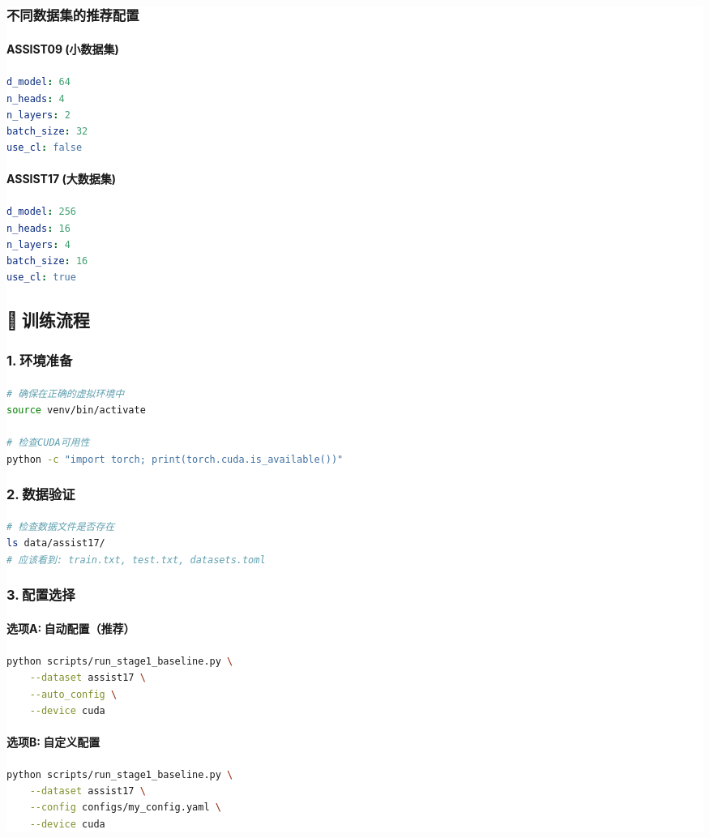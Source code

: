 ### 不同数据集的推荐配置

#### ASSIST09 (小数据集)
```yaml
d_model: 64
n_heads: 4
n_layers: 2
batch_size: 32
use_cl: false
```

#### ASSIST17 (大数据集)
```yaml
d_model: 256
n_heads: 16
n_layers: 4
batch_size: 16
use_cl: true
```

## 🚀 训练流程

### 1. 环境准备

```bash
# 确保在正确的虚拟环境中
source venv/bin/activate

# 检查CUDA可用性
python -c "import torch; print(torch.cuda.is_available())"
```

### 2. 数据验证

```bash
# 检查数据文件是否存在
ls data/assist17/
# 应该看到: train.txt, test.txt, datasets.toml
```

### 3. 配置选择

#### 选项A: 自动配置（推荐）
```bash
python scripts/run_stage1_baseline.py \
    --dataset assist17 \
    --auto_config \
    --device cuda
```

#### 选项B: 自定义配置
```bash
python scripts/run_stage1_baseline.py \
    --dataset assist17 \
    --config configs/my_config.yaml \
    --device cuda
```
